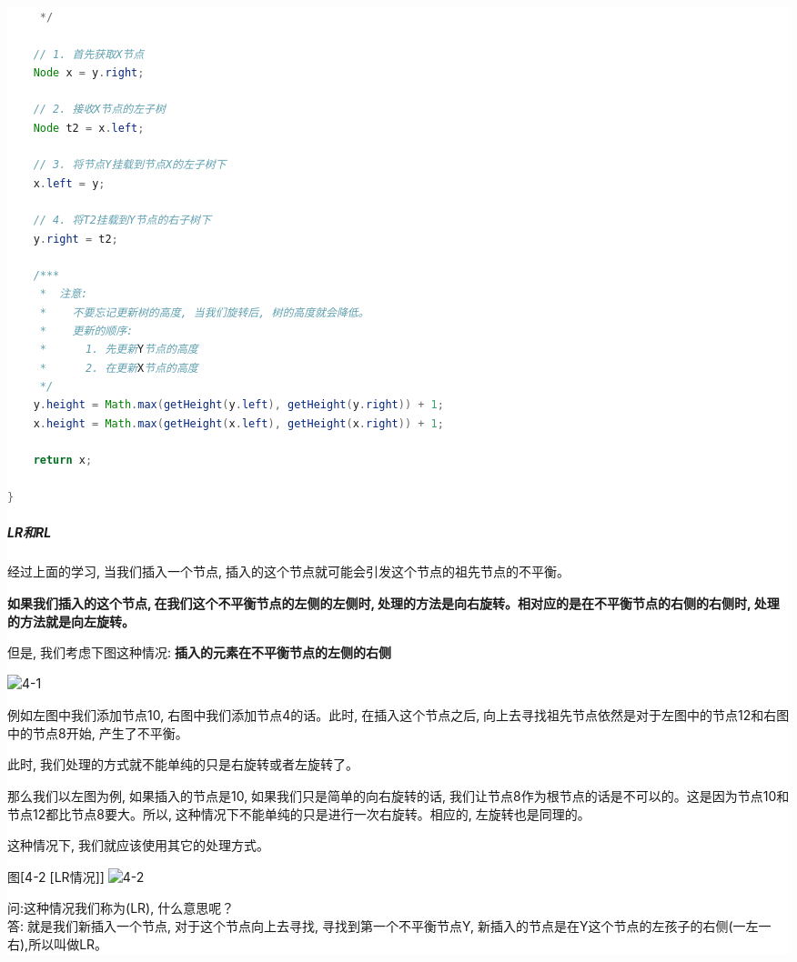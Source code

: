 ```java
     */

    // 1. 首先获取X节点
    Node x = y.right;

    // 2. 接收X节点的左子树
    Node t2 = x.left;

    // 3. 将节点Y挂载到节点X的左子树下
    x.left = y;

    // 4. 将T2挂载到Y节点的右子树下
    y.right = t2;

    /***
     *  注意:
     *    不要忘记更新树的高度, 当我们旋转后, 树的高度就会降低。
     *    更新的顺序:
     *      1. 先更新Y节点的高度
     *      2. 在更新X节点的高度
     */
    y.height = Math.max(getHeight(y.left), getHeight(y.right)) + 1;
    x.height = Math.max(getHeight(x.left), getHeight(x.right)) + 1;

    return x;

}
```


##### LR和RL

经过上面的学习, 当我们插入一个节点, 插入的这个节点就可能会引发这个节点的祖先节点的不平衡。

**如果我们插入的这个节点, 在我们这个不平衡节点的左侧的左侧时, 处理的方法是向右旋转。相对应的是在不平衡节点的右侧的右侧时, 处理的方法就是向左旋转。**

但是, 我们考虑下图这种情况:
**插入的元素在不平衡节点的左侧的右侧**

![4-1](https://github.com/basebase/img_server/blob/master/common/bbt12.png?raw=true)

例如左图中我们添加节点10, 右图中我们添加节点4的话。此时, 在插入这个节点之后, 向上去寻找祖先节点依然是对于左图中的节点12和右图中的节点8开始, 产生了不平衡。

此时, 我们处理的方式就不能单纯的只是右旋转或者左旋转了。

那么我们以左图为例, 如果插入的节点是10, 如果我们只是简单的向右旋转的话, 我们让节点8作为根节点的话是不可以的。这是因为节点10和节点12都比节点8要大。所以, 这种情况下不能单纯的只是进行一次右旋转。相应的, 左旋转也是同理的。

这种情况下, 我们就应该使用其它的处理方式。


图[4-2 [LR情况]]
![4-2](https://github.com/basebase/img_server/blob/master/common/bbt10.png?raw=true)

问:这种情况我们称为(LR), 什么意思呢？  
答: 就是我们新插入一个节点, 对于这个节点向上去寻找, 寻找到第一个不平衡节点Y, 新插入的节点是在Y这个节点的左孩子的右侧(一左一右),所以叫做LR。
